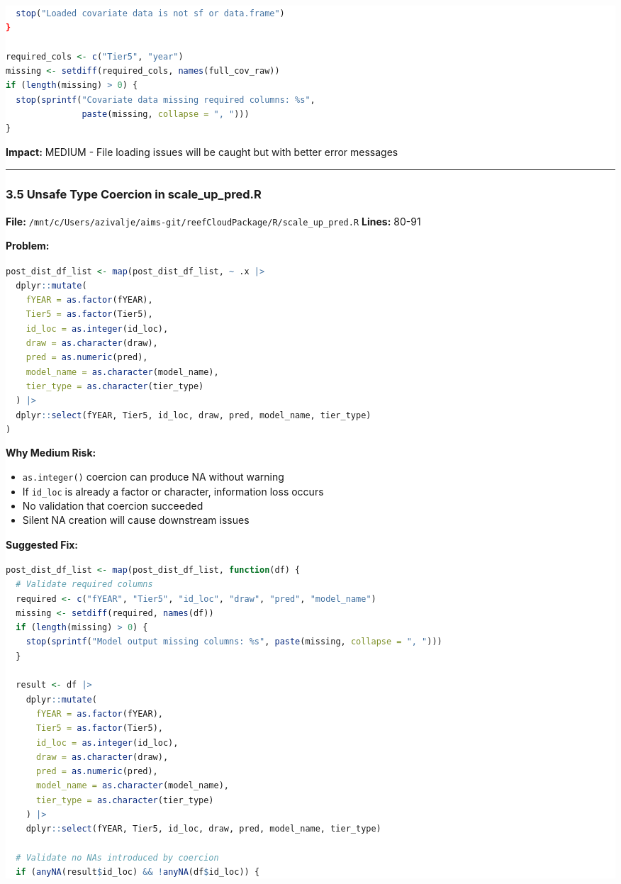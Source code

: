 ```r
  stop("Loaded covariate data is not sf or data.frame")
}

required_cols <- c("Tier5", "year")
missing <- setdiff(required_cols, names(full_cov_raw))
if (length(missing) > 0) {
  stop(sprintf("Covariate data missing required columns: %s",
               paste(missing, collapse = ", ")))
}
```

**Impact:** MEDIUM - File loading issues will be caught but with better error messages

---

### 3.5 Unsafe Type Coercion in scale_up_pred.R

**File:** `/mnt/c/Users/azivalje/aims-git/reefCloudPackage/R/scale_up_pred.R`
**Lines:** 80-91

**Problem:**
```r
post_dist_df_list <- map(post_dist_df_list, ~ .x |>
  dplyr::mutate(
    fYEAR = as.factor(fYEAR),
    Tier5 = as.factor(Tier5),
    id_loc = as.integer(id_loc),
    draw = as.character(draw),
    pred = as.numeric(pred),
    model_name = as.character(model_name),
    tier_type = as.character(tier_type)
  ) |>
  dplyr::select(fYEAR, Tier5, id_loc, draw, pred, model_name, tier_type)
)
```

**Why Medium Risk:**
- `as.integer()` coercion can produce NA without warning
- If `id_loc` is already a factor or character, information loss occurs
- No validation that coercion succeeded
- Silent NA creation will cause downstream issues

**Suggested Fix:**
```r
post_dist_df_list <- map(post_dist_df_list, function(df) {
  # Validate required columns
  required <- c("fYEAR", "Tier5", "id_loc", "draw", "pred", "model_name")
  missing <- setdiff(required, names(df))
  if (length(missing) > 0) {
    stop(sprintf("Model output missing columns: %s", paste(missing, collapse = ", ")))
  }

  result <- df |>
    dplyr::mutate(
      fYEAR = as.factor(fYEAR),
      Tier5 = as.factor(Tier5),
      id_loc = as.integer(id_loc),
      draw = as.character(draw),
      pred = as.numeric(pred),
      model_name = as.character(model_name),
      tier_type = as.character(tier_type)
    ) |>
    dplyr::select(fYEAR, Tier5, id_loc, draw, pred, model_name, tier_type)

  # Validate no NAs introduced by coercion
  if (anyNA(result$id_loc) && !anyNA(df$id_loc)) {
```